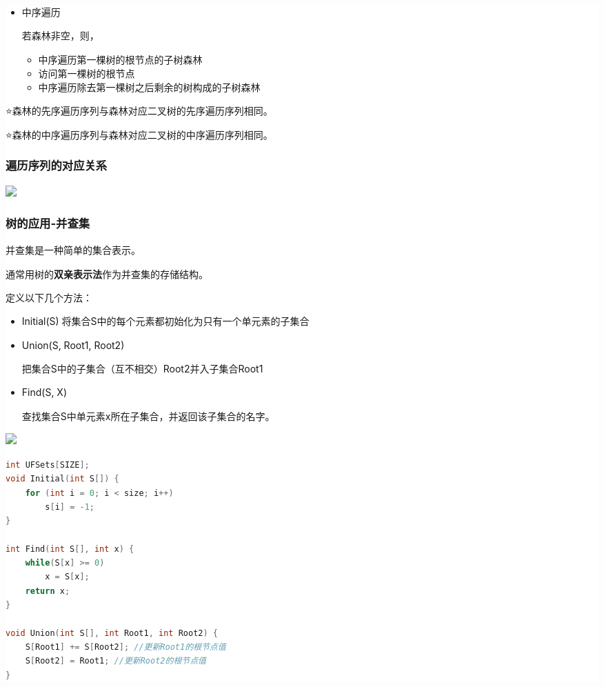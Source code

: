- 中序遍历

  若森林非空，则，

  - 中序遍历第一棵树的根节点的子树森林
  - 访问第一棵树的根节点
  - 中序遍历除去第一棵树之后剩余的树构成的子树森林



⭐森林的先序遍历序列与森林对应二叉树的先序遍历序列相同。

⭐森林的中序遍历序列与森林对应二叉树的中序遍历序列相同。



### 遍历序列的对应关系

![](https://keyon-photo-1256901694.cos.ap-beijing.myqcloud.com/markdown/20200329181130.png)

### 树的应用-并查集

并查集是一种简单的集合表示。

通常用树的**双亲表示法**作为并查集的存储结构。

定义以下几个方法：

- Initial(S) 将集合S中的每个元素都初始化为只有一个单元素的子集合

- Union(S, Root1, Root2)

  把集合S中的子集合（互不相交）Root2并入子集合Root1

- Find(S, X)

  查找集合S中单元素x所在子集合，并返回该子集合的名字。



![](https://keyon-photo-1256901694.cos.ap-beijing.myqcloud.com/markdown/20200329182810.png)



```c
int UFSets[SIZE];
void Initial(int S[]) {
    for (int i = 0; i < size; i++)
        s[i] = -1;
}

int Find(int S[], int x) {
    while(S[x] >= 0)
        x = S[x];
    return x;
}

void Union(int S[], int Root1, int Root2) {
    S[Root1] += S[Root2]; //更新Root1的根节点值
    S[Root2] = Root1; //更新Root2的根节点值
}
```
